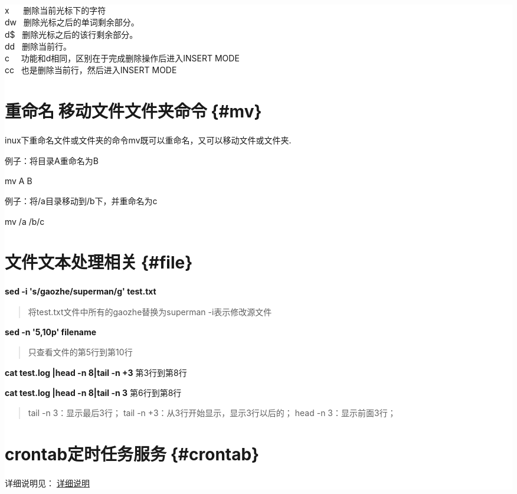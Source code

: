 x &nbsp;&nbsp;&nbsp;&nbsp;&nbsp;删除当前光标下的字符  
dw &nbsp;&nbsp;删除光标之后的单词剩余部分。  
d$ &nbsp;&nbsp;删除光标之后的该行剩余部分。  
dd &nbsp;&nbsp;删除当前行。  
c &nbsp;&nbsp;&nbsp;&nbsp;功能和d相同，区别在于完成删除操作后进入INSERT MODE  
cc &nbsp;&nbsp;也是删除当前行，然后进入INSERT MODE  

# 重命名 移动文件文件夹命令    {#mv}

inux下重命名文件或文件夹的命令mv既可以重命名，又可以移动文件或文件夹.

例子：将目录A重命名为B

mv A B

例子：将/a目录移动到/b下，并重命名为c

mv /a /b/c

# 文件文本处理相关   {#file}

**sed -i 's/gaozhe/superman/g' test.txt**

>将test.txt文件中所有的gaozhe替换为superman -i表示修改源文件

**sed -n '5,10p' filename**

>只查看文件的第5行到第10行

**cat test.log |head -n 8|tail -n +3** 第3行到第8行

**cat test.log |head -n 8|tail -n 3** 第6行到第8行
>tail -n 3：显示最后3行；
 tail -n +3：从3行开始显示，显示3行以后的；
 head -n 3：显示前面3行；


# crontab定时任务服务    {#crontab}

详细说明见：
[详细说明](http://www.cnblogs.com/peida/archive/2013/01/08/2850483.html)
